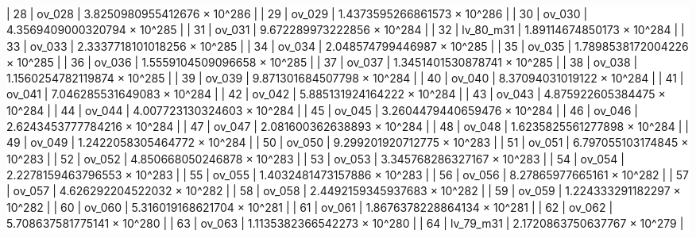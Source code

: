 | 28 | ov_028 | 3.8250980955412676 × 10^286 |
| 29 | ov_029 | 1.4373595266861573 × 10^286 |
| 30 | ov_030 | 4.3569409000320794 × 10^285 |
| 31 | ov_031 | 9.672289973222856 × 10^284 |
| 32 | lv_80_m31 | 1.89114674850173 × 10^284 |
| 33 | ov_033 | 2.3337718101018256 × 10^285 |
| 34 | ov_034 | 2.048574799446987 × 10^285 |
| 35 | ov_035 | 1.7898538172004226 × 10^285 |
| 36 | ov_036 | 1.5559104509096658 × 10^285 |
| 37 | ov_037 | 1.3451401530878741 × 10^285 |
| 38 | ov_038 | 1.1560254782119874 × 10^285 |
| 39 | ov_039 | 9.871301684507798 × 10^284 |
| 40 | ov_040 | 8.37094031019122 × 10^284 |
| 41 | ov_041 | 7.046285531649083 × 10^284 |
| 42 | ov_042 | 5.885131924164222 × 10^284 |
| 43 | ov_043 | 4.875922605384475 × 10^284 |
| 44 | ov_044 | 4.007723130324603 × 10^284 |
| 45 | ov_045 | 3.2604479440659476 × 10^284 |
| 46 | ov_046 | 2.6243453777784216 × 10^284 |
| 47 | ov_047 | 2.081600362638893 × 10^284 |
| 48 | ov_048 | 1.6235825561277898 × 10^284 |
| 49 | ov_049 | 1.2422058305464772 × 10^284 |
| 50 | ov_050 | 9.299201920712775 × 10^283 |
| 51 | ov_051 | 6.797055103174845 × 10^283 |
| 52 | ov_052 | 4.850668050246878 × 10^283 |
| 53 | ov_053 | 3.345768286327167 × 10^283 |
| 54 | ov_054 | 2.2278159463796553 × 10^283 |
| 55 | ov_055 | 1.4032481473157886 × 10^283 |
| 56 | ov_056 | 8.27865977665161 × 10^282 |
| 57 | ov_057 | 4.626292204522032 × 10^282 |
| 58 | ov_058 | 2.4492159345937683 × 10^282 |
| 59 | ov_059 | 1.224333291182297 × 10^282 |
| 60 | ov_060 | 5.316019168621704 × 10^281 |
| 61 | ov_061 | 1.8676378228864134 × 10^281 |
| 62 | ov_062 | 5.708637581775141 × 10^280 |
| 63 | ov_063 | 1.1135382366542273 × 10^280 |
| 64 | lv_79_m31 | 2.1720863750637767 × 10^279 |